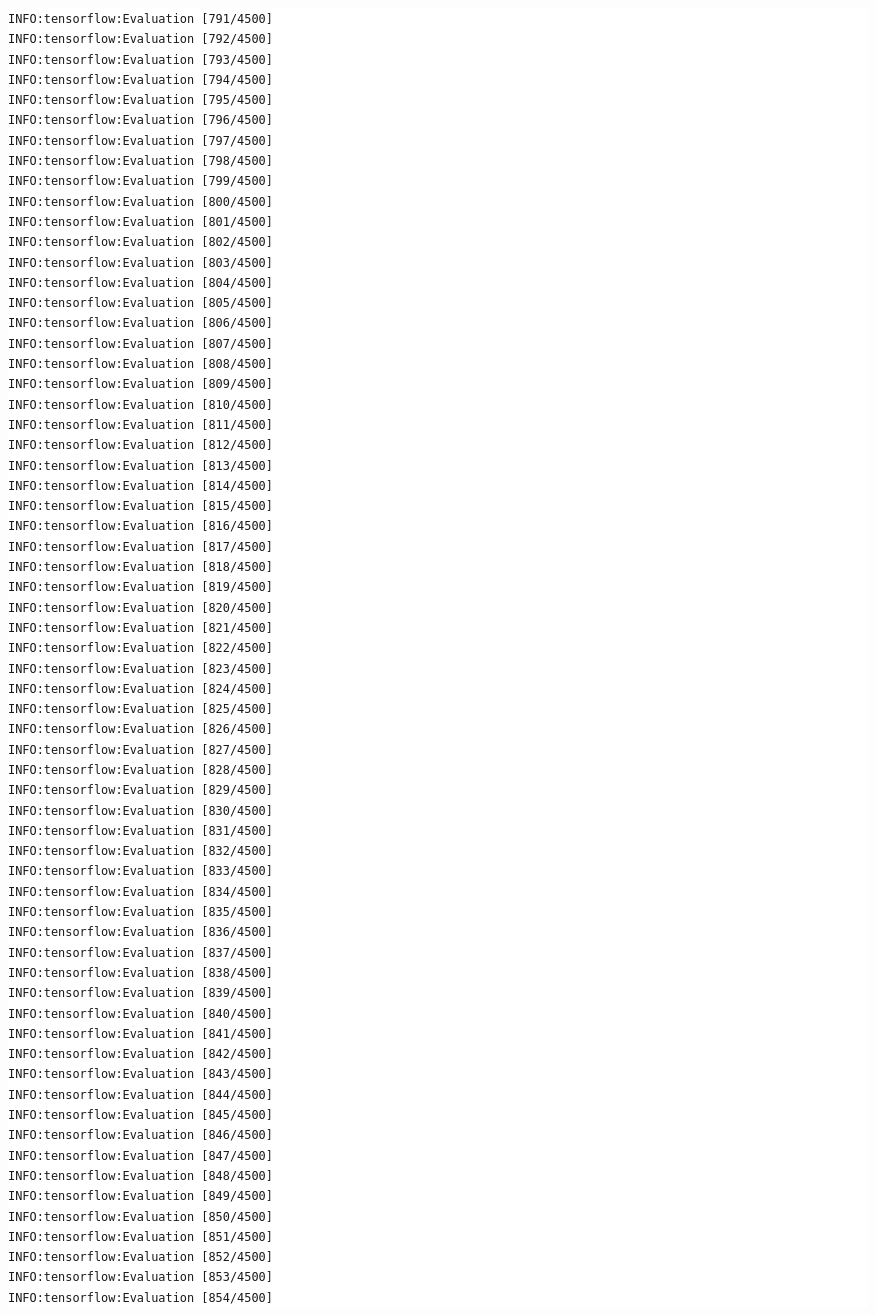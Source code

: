     INFO:tensorflow:Evaluation [791/4500]
    INFO:tensorflow:Evaluation [792/4500]
    INFO:tensorflow:Evaluation [793/4500]
    INFO:tensorflow:Evaluation [794/4500]
    INFO:tensorflow:Evaluation [795/4500]
    INFO:tensorflow:Evaluation [796/4500]
    INFO:tensorflow:Evaluation [797/4500]
    INFO:tensorflow:Evaluation [798/4500]
    INFO:tensorflow:Evaluation [799/4500]
    INFO:tensorflow:Evaluation [800/4500]
    INFO:tensorflow:Evaluation [801/4500]
    INFO:tensorflow:Evaluation [802/4500]
    INFO:tensorflow:Evaluation [803/4500]
    INFO:tensorflow:Evaluation [804/4500]
    INFO:tensorflow:Evaluation [805/4500]
    INFO:tensorflow:Evaluation [806/4500]
    INFO:tensorflow:Evaluation [807/4500]
    INFO:tensorflow:Evaluation [808/4500]
    INFO:tensorflow:Evaluation [809/4500]
    INFO:tensorflow:Evaluation [810/4500]
    INFO:tensorflow:Evaluation [811/4500]
    INFO:tensorflow:Evaluation [812/4500]
    INFO:tensorflow:Evaluation [813/4500]
    INFO:tensorflow:Evaluation [814/4500]
    INFO:tensorflow:Evaluation [815/4500]
    INFO:tensorflow:Evaluation [816/4500]
    INFO:tensorflow:Evaluation [817/4500]
    INFO:tensorflow:Evaluation [818/4500]
    INFO:tensorflow:Evaluation [819/4500]
    INFO:tensorflow:Evaluation [820/4500]
    INFO:tensorflow:Evaluation [821/4500]
    INFO:tensorflow:Evaluation [822/4500]
    INFO:tensorflow:Evaluation [823/4500]
    INFO:tensorflow:Evaluation [824/4500]
    INFO:tensorflow:Evaluation [825/4500]
    INFO:tensorflow:Evaluation [826/4500]
    INFO:tensorflow:Evaluation [827/4500]
    INFO:tensorflow:Evaluation [828/4500]
    INFO:tensorflow:Evaluation [829/4500]
    INFO:tensorflow:Evaluation [830/4500]
    INFO:tensorflow:Evaluation [831/4500]
    INFO:tensorflow:Evaluation [832/4500]
    INFO:tensorflow:Evaluation [833/4500]
    INFO:tensorflow:Evaluation [834/4500]
    INFO:tensorflow:Evaluation [835/4500]
    INFO:tensorflow:Evaluation [836/4500]
    INFO:tensorflow:Evaluation [837/4500]
    INFO:tensorflow:Evaluation [838/4500]
    INFO:tensorflow:Evaluation [839/4500]
    INFO:tensorflow:Evaluation [840/4500]
    INFO:tensorflow:Evaluation [841/4500]
    INFO:tensorflow:Evaluation [842/4500]
    INFO:tensorflow:Evaluation [843/4500]
    INFO:tensorflow:Evaluation [844/4500]
    INFO:tensorflow:Evaluation [845/4500]
    INFO:tensorflow:Evaluation [846/4500]
    INFO:tensorflow:Evaluation [847/4500]
    INFO:tensorflow:Evaluation [848/4500]
    INFO:tensorflow:Evaluation [849/4500]
    INFO:tensorflow:Evaluation [850/4500]
    INFO:tensorflow:Evaluation [851/4500]
    INFO:tensorflow:Evaluation [852/4500]
    INFO:tensorflow:Evaluation [853/4500]
    INFO:tensorflow:Evaluation [854/4500]